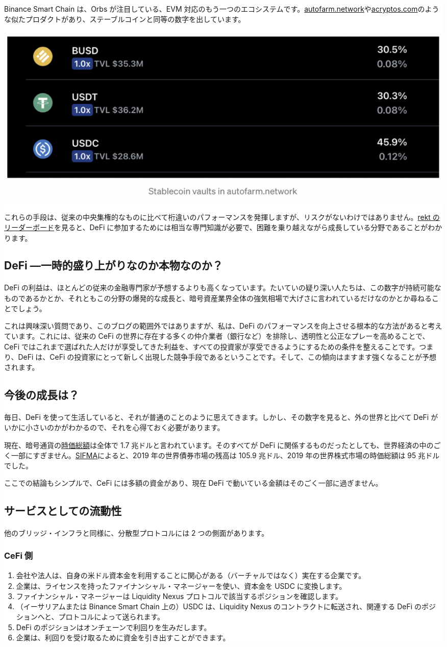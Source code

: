 Binance Smart Chain は、Orbs が注目している、EVM 対応のもう一つのエコシステムです。[autofarm.network](https://autofarm.network/)や[acryptos.com](https://app.acryptos.com/)のような似たプロダクトがあり、ステーブルコインと同等の数字を出しています。

![](/assets/img/blog/orbs-リクイディティnexusの紹介-流動性供給サービス/Screen-Shot-2021-03-22-at-23.26.10-1030x401.png)

これらの手段は、従来の中央集権的なものに比べて桁違いのパフォーマンスを発揮しますが、リスクがないわけではありません。[rekt のリーダーボード](https://rekt.news/leaderboard/)を見ると、DeFi に参加するためには相当な専門知識が必要で、困難を乗り越えながら成長している分野であることがわかります。

## DeFi —一時的盛り上がりなのか本物なのか？

DeFi の利益は、ほとんどの従来の金融専門家が予想するよりも高くなっています。たいていの疑り深い人たちは、この数字が持続可能なものであるかとか、それともこの分野の爆発的な成長と、暗号資産業界全体の強気相場で大げさに言われているだけなのかとか尋ねることでしょう。

これは興味深い質問であり、このブログの範囲外ではありますが、私は、DeFi のパフォーマンスを向上させる根本的な方法があると考えています。これには、従来の CeFi の世界に存在する多くの仲介業者（銀行など）を排除し、透明性と公正なプレーを高めることで、CeFi ではこれまで選ばれた人だけが享受してきた利益を、すべての投資家が享受できるようにするための条件を整えることです。つまり、DeFi は、CeFi の投資家にとって新しく出現した競争手段であるということです。そして、この傾向はますます強くなることが予想されます。

## 今後の成長は？

毎日、DeFi を使って生活していると、それが普通のことのように思えてきます。しかし、その数字を見ると、外の世界と比べて DeFi がいかに小さいのかがわかるので、それを心得ておく必要があります。

現在、暗号通貨の[時価総額](https://coinmarketcap.com/)は全体で 1.7 兆ドルと言われています。そのすべてが DeFi に関係するものだったとしても、世界経済の中のごく一部にすぎません。[SIFMA](https://www.sifma.org/resources/research/fact-book)によると、2019 年の世界債券市場の残高は 105.9 兆ドル、2019 年の世界株式市場の時価総額は 95 兆ドルでした。

ここでの結論もシンプルで、CeFi には多額の資金があり、現在 DeFi で動いている金額はそのごく一部に過ぎません。

## サービスとしての流動性

他のブリッジ・インフラと同様に、分散型プロトコルには 2 つの側面があります。

### CeFi 側

1. 会社や法人は、自身の米ドル資本金を利用することに関心がある（バーチャルではなく）実在する企業です。
2. 企業は、ライセンスを持ったファイナンシャル・マネージャーを使い、資本金を USDC に変換します。
3. ファイナンシャル・マネージャーは Liquidity Nexus プロトコルで該当するポジションを確認します。
4. （イーサリアムまたは Binance Smart Chain 上の）USDC は、Liquidity Nexus のコントラクトに転送され、関連する DeFi のポジションへと、プロトコルによって送られます。
5. DeFi のポジションはオンチェーンで利回りを生みだします。
6. 企業は、利回りを受け取るために資金を引き出すことができます。

